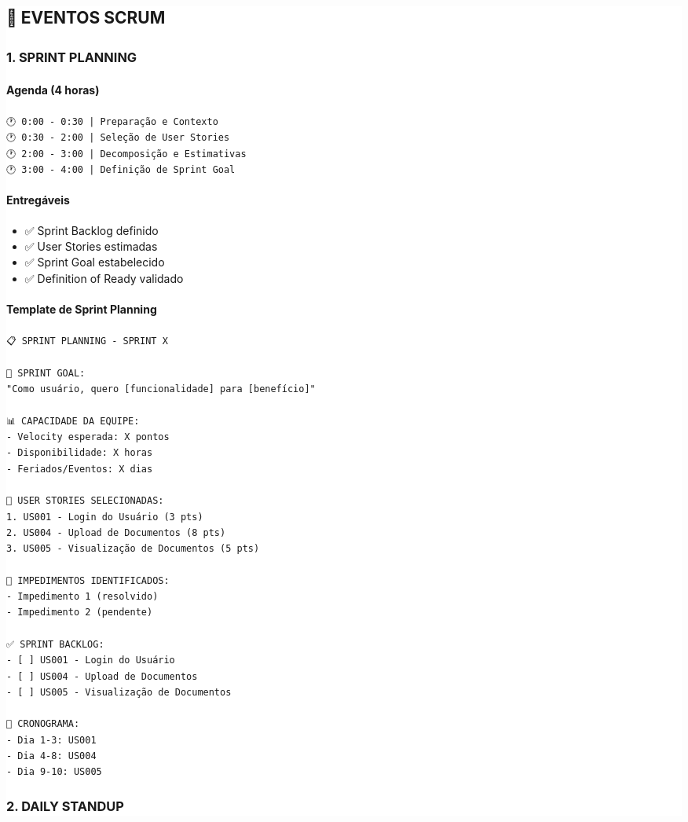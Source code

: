## 📅 **EVENTOS SCRUM**

### **1. SPRINT PLANNING**

#### **Agenda (4 horas)**
```
🕐 0:00 - 0:30 | Preparação e Contexto
🕐 0:30 - 2:00 | Seleção de User Stories
🕐 2:00 - 3:00 | Decomposição e Estimativas
🕐 3:00 - 4:00 | Definição de Sprint Goal
```

#### **Entregáveis**
- ✅ Sprint Backlog definido
- ✅ User Stories estimadas
- ✅ Sprint Goal estabelecido
- ✅ Definition of Ready validado

#### **Template de Sprint Planning**
```
📋 SPRINT PLANNING - SPRINT X

🎯 SPRINT GOAL:
"Como usuário, quero [funcionalidade] para [benefício]"

📊 CAPACIDADE DA EQUIPE:
- Velocity esperada: X pontos
- Disponibilidade: X horas
- Feriados/Eventos: X dias

📝 USER STORIES SELECIONADAS:
1. US001 - Login do Usuário (3 pts)
2. US004 - Upload de Documentos (8 pts)
3. US005 - Visualização de Documentos (5 pts)

🔧 IMPEDIMENTOS IDENTIFICADOS:
- Impedimento 1 (resolvido)
- Impedimento 2 (pendente)

✅ SPRINT BACKLOG:
- [ ] US001 - Login do Usuário
- [ ] US004 - Upload de Documentos
- [ ] US005 - Visualização de Documentos

📅 CRONOGRAMA:
- Dia 1-3: US001
- Dia 4-8: US004
- Dia 9-10: US005
```

### **2. DAILY STANDUP**
